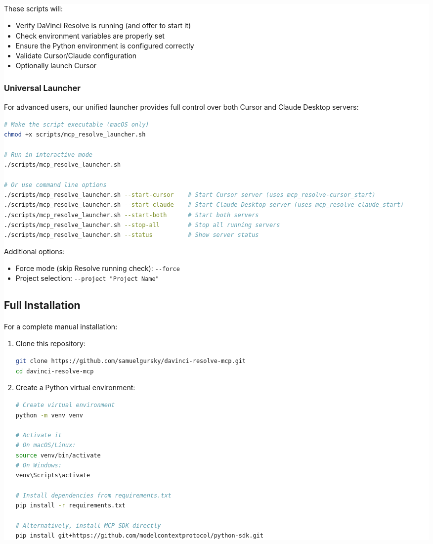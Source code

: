 These scripts will:

- Verify DaVinci Resolve is running (and offer to start it)
- Check environment variables are properly set
- Ensure the Python environment is configured correctly
- Validate Cursor/Claude configuration
- Optionally launch Cursor

### Universal Launcher

For advanced users, our unified launcher provides full control over both Cursor and Claude Desktop servers:

```bash
# Make the script executable (macOS only)
chmod +x scripts/mcp_resolve_launcher.sh

# Run in interactive mode
./scripts/mcp_resolve_launcher.sh

# Or use command line options
./scripts/mcp_resolve_launcher.sh --start-cursor    # Start Cursor server (uses mcp_resolve-cursor_start)
./scripts/mcp_resolve_launcher.sh --start-claude    # Start Claude Desktop server (uses mcp_resolve-claude_start)
./scripts/mcp_resolve_launcher.sh --start-both      # Start both servers
./scripts/mcp_resolve_launcher.sh --stop-all        # Stop all running servers
./scripts/mcp_resolve_launcher.sh --status          # Show server status
```

Additional options:

- Force mode (skip Resolve running check): `--force`
- Project selection: `--project "Project Name"`

## Full Installation

For a complete manual installation:

1. Clone this repository:

   ```bash
   git clone https://github.com/samuelgursky/davinci-resolve-mcp.git
   cd davinci-resolve-mcp
   ```

2. Create a Python virtual environment:

   ```bash
   # Create virtual environment
   python -m venv venv
   
   # Activate it
   # On macOS/Linux:
   source venv/bin/activate
   # On Windows:
   venv\Scripts\activate
   
   # Install dependencies from requirements.txt
   pip install -r requirements.txt
   
   # Alternatively, install MCP SDK directly
   pip install git+https://github.com/modelcontextprotocol/python-sdk.git
   ```
